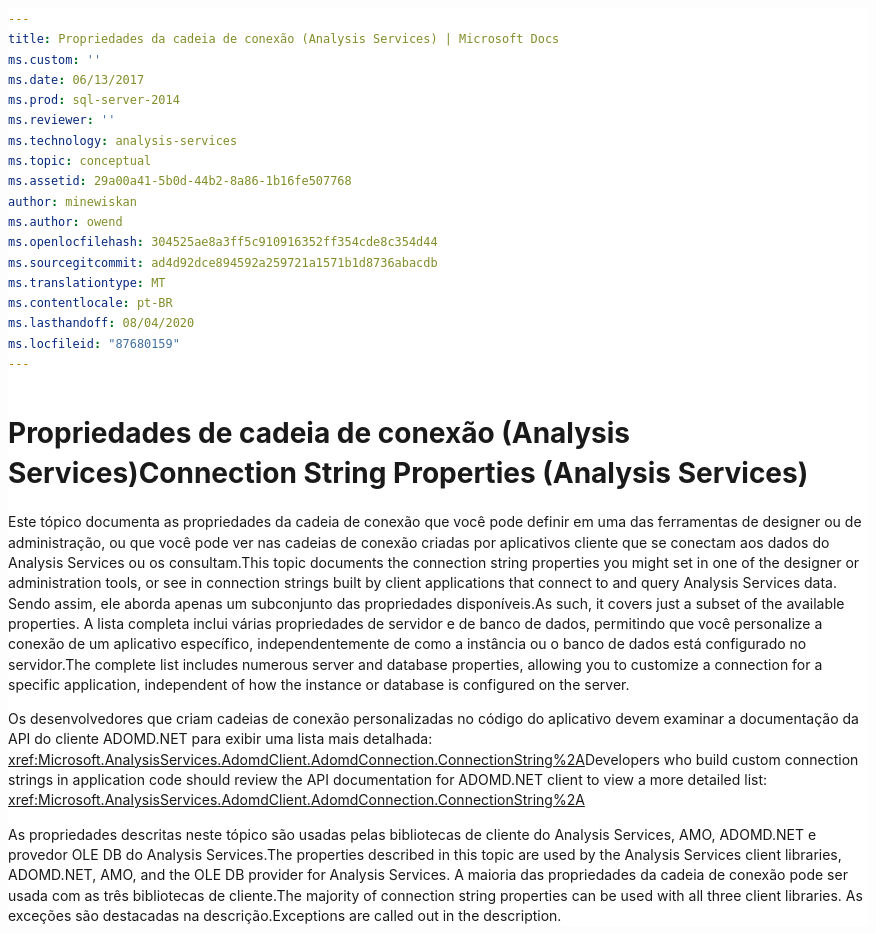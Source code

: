 ```yaml
---
title: Propriedades da cadeia de conexão (Analysis Services) | Microsoft Docs
ms.custom: ''
ms.date: 06/13/2017
ms.prod: sql-server-2014
ms.reviewer: ''
ms.technology: analysis-services
ms.topic: conceptual
ms.assetid: 29a00a41-5b0d-44b2-8a86-1b16fe507768
author: minewiskan
ms.author: owend
ms.openlocfilehash: 304525ae8a3ff5c910916352ff354cde8c354d44
ms.sourcegitcommit: ad4d92dce894592a259721a1571b1d8736abacdb
ms.translationtype: MT
ms.contentlocale: pt-BR
ms.lasthandoff: 08/04/2020
ms.locfileid: "87680159"
---
```

# <a name="connection-string-properties-analysis-services"></a><span data-ttu-id="fa762-102">Propriedades de cadeia de conexão (Analysis Services)</span><span class="sxs-lookup"><span data-stu-id="fa762-102">Connection String Properties (Analysis Services)</span></span>
  <span data-ttu-id="fa762-103">Este tópico documenta as propriedades da cadeia de conexão que você pode definir em uma das ferramentas de designer ou de administração, ou que você pode ver nas cadeias de conexão criadas por aplicativos cliente que se conectam aos dados do Analysis Services ou os consultam.</span><span class="sxs-lookup"><span data-stu-id="fa762-103">This topic documents the connection string properties you might set in one of the designer or administration tools, or see in connection strings built by client applications that connect to and query Analysis Services data.</span></span> <span data-ttu-id="fa762-104">Sendo assim, ele aborda apenas um subconjunto das propriedades disponíveis.</span><span class="sxs-lookup"><span data-stu-id="fa762-104">As such, it covers just a subset of the available properties.</span></span> <span data-ttu-id="fa762-105">A lista completa inclui várias propriedades de servidor e de banco de dados, permitindo que você personalize a conexão de um aplicativo específico, independentemente de como a instância ou o banco de dados está configurado no servidor.</span><span class="sxs-lookup"><span data-stu-id="fa762-105">The complete list includes numerous server and database properties, allowing you to customize a connection for a specific application, independent of how the instance or database is configured on the server.</span></span>  
  
 <span data-ttu-id="fa762-106">Os desenvolvedores que criam cadeias de conexão personalizadas no código do aplicativo devem examinar a documentação da API do cliente ADOMD.NET para exibir uma lista mais detalhada: <xref:Microsoft.AnalysisServices.AdomdClient.AdomdConnection.ConnectionString%2A></span><span class="sxs-lookup"><span data-stu-id="fa762-106">Developers who build custom connection strings in application code should review the API documentation for ADOMD.NET client to view a more detailed list: <xref:Microsoft.AnalysisServices.AdomdClient.AdomdConnection.ConnectionString%2A></span></span>  
  
 <span data-ttu-id="fa762-107">As propriedades descritas neste tópico são usadas pelas bibliotecas de cliente do Analysis Services, AMO, ADOMD.NET e provedor OLE DB do Analysis Services.</span><span class="sxs-lookup"><span data-stu-id="fa762-107">The properties described in this topic are used by the Analysis Services client libraries, ADOMD.NET, AMO, and the OLE DB provider for Analysis Services.</span></span> <span data-ttu-id="fa762-108">A maioria das propriedades da cadeia de conexão pode ser usada com as três bibliotecas de cliente.</span><span class="sxs-lookup"><span data-stu-id="fa762-108">The majority of connection string properties can be used with all three client libraries.</span></span> <span data-ttu-id="fa762-109">As exceções são destacadas na descrição.</span><span class="sxs-lookup"><span data-stu-id="fa762-109">Exceptions are called out in the description.</span></span>  
  